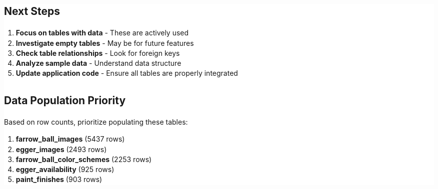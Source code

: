 ## Next Steps

1. **Focus on tables with data** - These are actively used
2. **Investigate empty tables** - May be for future features
3. **Check table relationships** - Look for foreign keys
4. **Analyze sample data** - Understand data structure
5. **Update application code** - Ensure all tables are properly integrated

## Data Population Priority

Based on row counts, prioritize populating these tables:
1. **farrow_ball_images** (5437 rows)
2. **egger_images** (2493 rows)
3. **farrow_ball_color_schemes** (2253 rows)
4. **egger_availability** (925 rows)
5. **paint_finishes** (903 rows)

